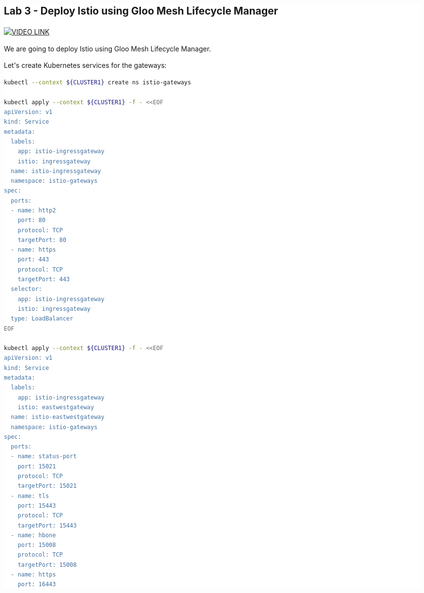 


## Lab 3 - Deploy Istio using Gloo Mesh Lifecycle Manager <a name="lab-3---deploy-istio-using-gloo-mesh-lifecycle-manager-"></a>
[<img src="https://img.youtube.com/vi/f76-KOEjqHs/maxresdefault.jpg" alt="VIDEO LINK" width="560" height="315"/>](https://youtu.be/f76-KOEjqHs "Video Link")

We are going to deploy Istio using Gloo Mesh Lifecycle Manager.

Let's create Kubernetes services for the gateways:

```bash
kubectl --context ${CLUSTER1} create ns istio-gateways

kubectl apply --context ${CLUSTER1} -f - <<EOF
apiVersion: v1
kind: Service
metadata:
  labels:
    app: istio-ingressgateway
    istio: ingressgateway
  name: istio-ingressgateway
  namespace: istio-gateways
spec:
  ports:
  - name: http2
    port: 80
    protocol: TCP
    targetPort: 80
  - name: https
    port: 443
    protocol: TCP
    targetPort: 443
  selector:
    app: istio-ingressgateway
    istio: ingressgateway
  type: LoadBalancer
EOF

kubectl apply --context ${CLUSTER1} -f - <<EOF
apiVersion: v1
kind: Service
metadata:
  labels:
    app: istio-ingressgateway
    istio: eastwestgateway
  name: istio-eastwestgateway
  namespace: istio-gateways
spec:
  ports:
  - name: status-port
    port: 15021
    protocol: TCP
    targetPort: 15021
  - name: tls
    port: 15443
    protocol: TCP
    targetPort: 15443
  - name: hbone
    port: 15008
    protocol: TCP
    targetPort: 15008
  - name: https
    port: 16443
```